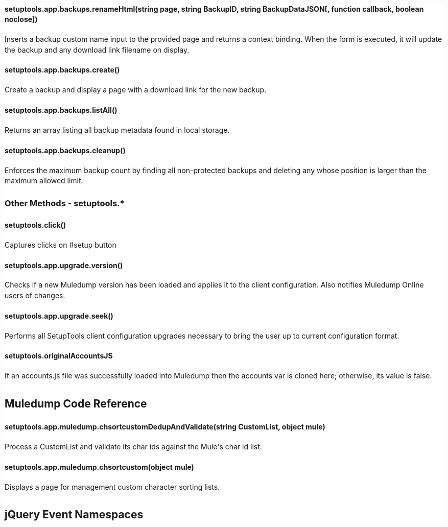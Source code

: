 #### setuptools.app.backups.renameHtml(string page, string BackupID, string BackupDataJSON[, function callback, boolean noclose])

Inserts a backup custom name input to the provided page and returns a context binding. When the form is executed, it will update the backup and any download link filename on display.

#### setuptools.app.backups.create()

Create a backup and display a page with a download link for the new backup.

#### setuptools.app.backups.listAll()

Returns an array listing all backup metadata found in local storage.

#### setuptools.app.backups.cleanup()

Enforces the maximum backup count by finding all non-protected backups and deleting any whose position is larger than the maximum allowed limit.

### <a id="setuptools.other" href="#"></a>Other Methods - setuptools.*

#### setuptools.click()

Captures clicks on #setup button

#### setuptools.app.upgrade.version()

Checks if a new Muledump version has been loaded and applies it to the client configuration. Also notifies Muledump Online users of changes.

#### setuptools.app.upgrade.seek()

Performs all SetupTools client configuration upgrades necessary to bring the user up to current configuration format.

#### setuptools.originalAccountsJS
If an accounts.js file was successfully loaded into Muledump then the accounts var is cloned here; otherwise, its value is false.

## <a id="muledump.code.reference" href="#"></a>Muledump Code Reference

#### setuptools.app.muledump.chsortcustomDedupAndValidate(string CustomList, object mule)

Process a CustomList and validate its char ids against the Mule's char id list.

#### setuptools.app.muledump.chsortcustom(object mule)

Displays a page for management custom character sorting lists.

## <a id="jquery.event.namespaces" href="#"></a>jQuery Event Namespaces
